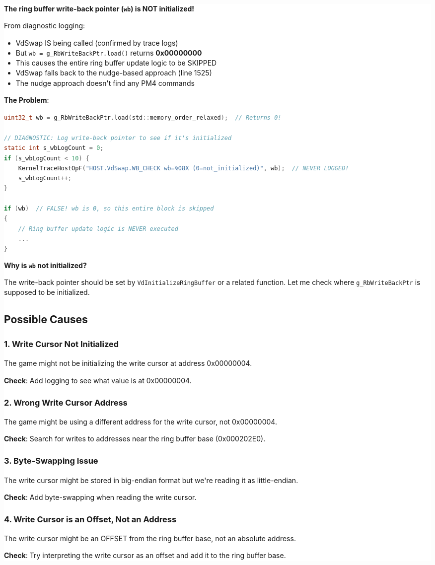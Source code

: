 **The ring buffer write-back pointer (`wb`) is NOT initialized!**

From diagnostic logging:
- VdSwap IS being called (confirmed by trace logs)
- But `wb = g_RbWriteBackPtr.load()` returns **0x00000000**
- This causes the entire ring buffer update logic to be SKIPPED
- VdSwap falls back to the nudge-based approach (line 1525)
- The nudge approach doesn't find any PM4 commands

**The Problem**:
```c
uint32_t wb = g_RbWriteBackPtr.load(std::memory_order_relaxed);  // Returns 0!

// DIAGNOSTIC: Log write-back pointer to see if it's initialized
static int s_wbLogCount = 0;
if (s_wbLogCount < 10) {
    KernelTraceHostOpF("HOST.VdSwap.WB_CHECK wb=%08X (0=not_initialized)", wb);  // NEVER LOGGED!
    s_wbLogCount++;
}

if (wb)  // FALSE! wb is 0, so this entire block is skipped
{
    // Ring buffer update logic is NEVER executed
    ...
}
```

**Why is `wb` not initialized?**

The write-back pointer should be set by `VdInitializeRingBuffer` or a related function. Let me check where `g_RbWriteBackPtr` is supposed to be initialized.

## Possible Causes

### 1. Write Cursor Not Initialized
The game might not be initializing the write cursor at address 0x00000004.

**Check**: Add logging to see what value is at 0x00000004.

### 2. Wrong Write Cursor Address
The game might be using a different address for the write cursor, not 0x00000004.

**Check**: Search for writes to addresses near the ring buffer base (0x000202E0).

### 3. Byte-Swapping Issue
The write cursor might be stored in big-endian format but we're reading it as little-endian.

**Check**: Add byte-swapping when reading the write cursor.

### 4. Write Cursor is an Offset, Not an Address
The write cursor might be an OFFSET from the ring buffer base, not an absolute address.

**Check**: Try interpreting the write cursor as an offset and add it to the ring buffer base.
